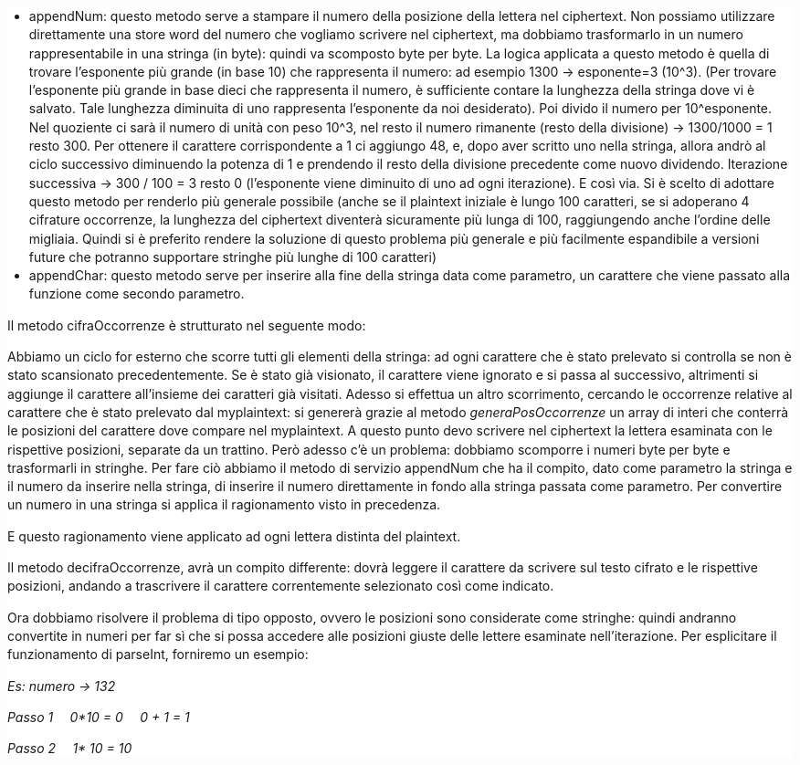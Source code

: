 - appendNum: questo metodo serve a stampare il numero della posizione della lettera nel ciphertext. Non possiamo utilizzare direttamente una store word del numero che vogliamo scrivere nel ciphertext, ma dobbiamo trasformarlo in un numero rappresentabile in una stringa (in byte): quindi va scomposto byte per byte. La logica applicata a questo metodo è quella di trovare l’esponente più grande (in base 10) che rappresenta il numero: ad esempio 1300 → esponente=3 (10^3). (Per trovare l’esponente più grande in base dieci che rappresenta il numero, è sufficiente contare la lunghezza della stringa dove vi è salvato. Tale lunghezza diminuita di uno rappresenta l’esponente da noi desiderato). Poi divido il numero per 10^esponente. Nel quoziente ci sarà il numero di unità con peso 10^3, nel resto il numero rimanente (resto della divisione) → 1300/1000 = 1 resto 300. Per ottenere il carattere corrispondente a 1 ci aggiungo 48, e, dopo aver scritto uno nella stringa, allora andrò al ciclo successivo diminuendo la potenza di 1 e prendendo il resto della divisione precedente come nuovo dividendo. Iterazione successiva → 300 / 100 =  3 resto 0 (l’esponente viene diminuito di uno ad ogni iterazione). E così via. Si è scelto di adottare questo metodo per renderlo più generale possibile (anche se il plaintext iniziale è lungo 100 caratteri, se si adoperano 4 cifrature occorrenze, la lunghezza del ciphertext diventerà sicuramente più lunga di 100, raggiungendo anche l’ordine delle migliaia. Quindi si è preferito rendere la soluzione di questo problema più generale e più facilmente espandibile a versioni future che potranno supportare stringhe più lunghe di 100 caratteri)
- appendChar: questo metodo serve per inserire alla fine della stringa data come parametro, un carattere che viene passato alla funzione come secondo parametro.

Il metodo cifraOccorrenze è strutturato nel seguente modo:

Abbiamo un ciclo for esterno che scorre tutti gli elementi della stringa: ad ogni carattere che è stato prelevato si controlla se non è stato scansionato precedentemente. Se è stato già visionato, il carattere viene ignorato e si passa al successivo, altrimenti si aggiunge il carattere all’insieme dei caratteri già visitati. Adesso si effettua un altro scorrimento, cercando le occorrenze relative al carattere che è stato prelevato dal myplaintext: si genererà grazie al metodo *generaPosOccorrenze* un array di interi che conterrà le posizioni del carattere dove compare nel myplaintext.
A questo punto devo scrivere nel ciphertext la lettera esaminata con le rispettive posizioni, separate da un trattino. Però adesso c’è un problema: dobbiamo scomporre i numeri byte per byte e trasformarli in stringhe. Per fare ciò abbiamo il metodo di servizio appendNum che ha il compito, dato come parametro la stringa e il numero da inserire nella stringa, di inserire il numero direttamente in fondo alla stringa passata come parametro. Per convertire un numero in una stringa si applica il ragionamento visto in precedenza.

E questo ragionamento viene applicato ad ogni lettera distinta del plaintext.

Il metodo decifraOccorrenze, avrà un compito differente: dovrà leggere il carattere da scrivere sul testo cifrato e le rispettive posizioni, andando a trascrivere il carattere correntemente selezionato così come indicato.

Ora dobbiamo risolvere il problema di tipo opposto, ovvero le posizioni sono considerate come stringhe: quindi andranno convertite in numeri per far sì che si possa accedere alle posizioni giuste delle lettere esaminate nell’iterazione.
Per esplicitare il funzionamento di parseInt, forniremo un esempio:

*Es: numero → 132*

*Passo 1
`  `0\*10 = 0
`  `0 + 1 = 1*

*Passo 2
`  `1\* 10 = 10*
